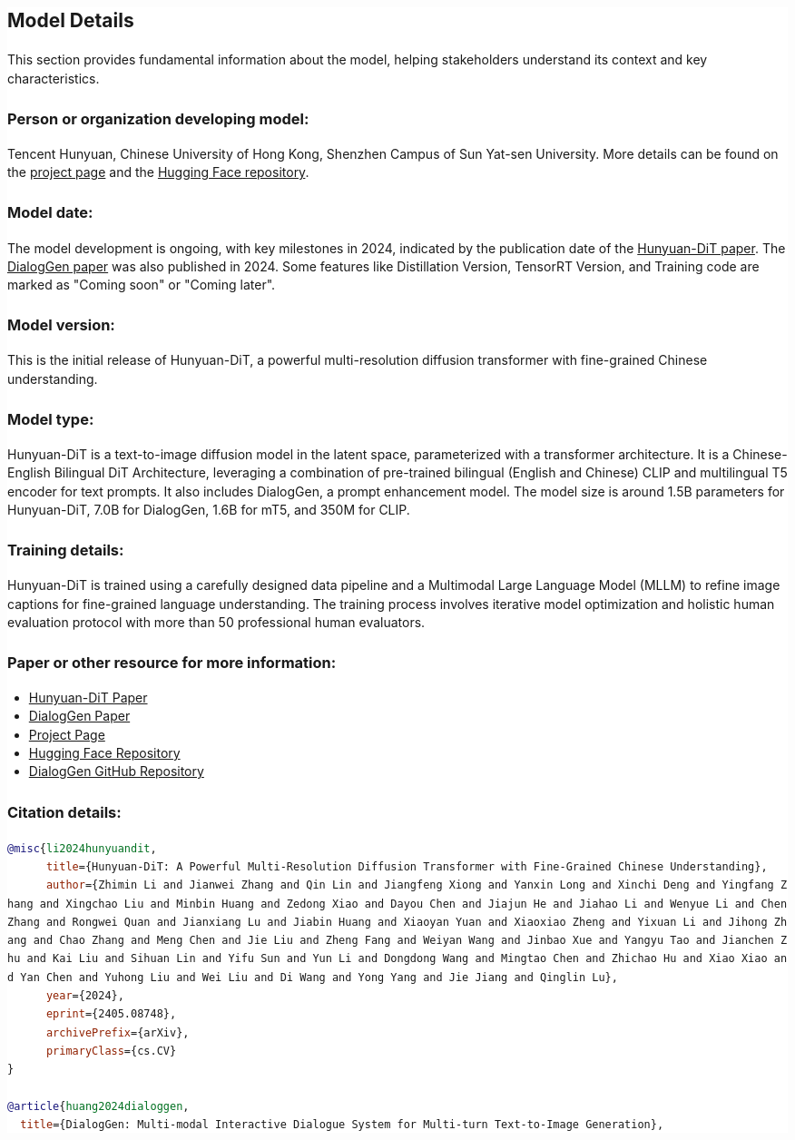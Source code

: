 ## Model Details
This section provides fundamental information about the model, helping stakeholders understand its context and key characteristics.

### Person or organization developing model:
Tencent Hunyuan, Chinese University of Hong Kong, Shenzhen Campus of Sun Yat-sen University.
More details can be found on the [project page](https://dit.hunyuan.tencent.com/) and the [Hugging Face repository](https://huggingface.co/Tencent-Hunyuan/HunyuanDiT).

### Model date:
The model development is ongoing, with key milestones in 2024, indicated by the publication date of the [Hunyuan-DiT paper](https://arxiv.org/abs/2405.08748). The [DialogGen paper](https://arxiv.org/abs/2403.08857) was also published in 2024. Some features like Distillation Version, TensorRT Version, and Training code are marked as "Coming soon" or "Coming later".

### Model version:
This is the initial release of Hunyuan-DiT, a powerful multi-resolution diffusion transformer with fine-grained Chinese understanding.

### Model type:
Hunyuan-DiT is a text-to-image diffusion model in the latent space, parameterized with a transformer architecture. It is a Chinese-English Bilingual DiT Architecture, leveraging a combination of pre-trained bilingual (English and Chinese) CLIP and multilingual T5 encoder for text prompts. It also includes DialogGen, a prompt enhancement model. The model size is around 1.5B parameters for Hunyuan-DiT, 7.0B for DialogGen, 1.6B for mT5, and 350M for CLIP.

### Training details:
Hunyuan-DiT is trained using a carefully designed data pipeline and a Multimodal Large Language Model (MLLM) to refine image captions for fine-grained language understanding. The training process involves iterative model optimization and holistic human evaluation protocol with more than 50 professional human evaluators.

### Paper or other resource for more information:
- [Hunyuan-DiT Paper](https://arxiv.org/abs/2405.08748)
- [DialogGen Paper](https://arxiv.org/abs/2403.08857)
- [Project Page](https://dit.hunyuan.tencent.com/)
- [Hugging Face Repository](https://huggingface.co/Tencent-Hunyuan/HunyuanDiT)
- [DialogGen GitHub Repository](https://github.com/Centaurusalpha/DialogGen)

### Citation details:
```BibTeX
@misc{li2024hunyuandit,
      title={Hunyuan-DiT: A Powerful Multi-Resolution Diffusion Transformer with Fine-Grained Chinese Understanding},
      author={Zhimin Li and Jianwei Zhang and Qin Lin and Jiangfeng Xiong and Yanxin Long and Xinchi Deng and Yingfang Zhang and Xingchao Liu and Minbin Huang and Zedong Xiao and Dayou Chen and Jiajun He and Jiahao Li and Wenyue Li and Chen Zhang and Rongwei Quan and Jianxiang Lu and Jiabin Huang and Xiaoyan Yuan and Xiaoxiao Zheng and Yixuan Li and Jihong Zhang and Chao Zhang and Meng Chen and Jie Liu and Zheng Fang and Weiyan Wang and Jinbao Xue and Yangyu Tao and Jianchen Zhu and Kai Liu and Sihuan Lin and Yifu Sun and Yun Li and Dongdong Wang and Mingtao Chen and Zhichao Hu and Xiao Xiao and Yan Chen and Yuhong Liu and Wei Liu and Di Wang and Yong Yang and Jie Jiang and Qinglin Lu},
      year={2024},
      eprint={2405.08748},
      archivePrefix={arXiv},
      primaryClass={cs.CV}
}

@article{huang2024dialoggen,
  title={DialogGen: Multi-modal Interactive Dialogue System for Multi-turn Text-to-Image Generation},
```